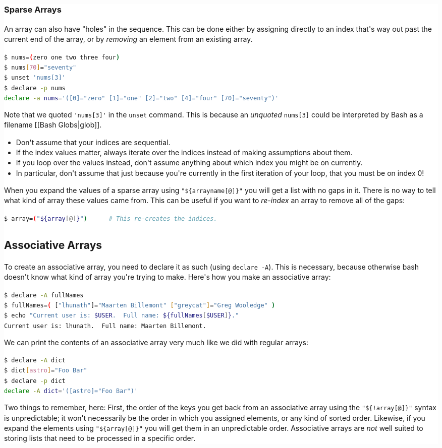 ### Sparse Arrays

An array can also have "holes" in the sequence. This can be done either by assigning directly to an index that's way out past the current end of the array, or by *removing* an element from an existing array. 

```bash
$ nums=(zero one two three four)
$ nums[70]="seventy"
$ unset 'nums[3]'
$ declare -p nums
declare -a nums='([0]="zero" [1]="one" [2]="two" [4]="four" [70]="seventy")'
```

Note that we quoted `'nums[3]'` in the `unset` command. This is because an *unquoted* `nums[3]` could be interpreted by Bash as a filename [[Bash Globs|glob]].


- Don't assume that your indices are sequential. 
- If the index values matter, always iterate over the indices instead of making assumptions about them. 
- If you loop over the values instead, don't assume anything about which index you might be on currently. 
- In particular, don't assume that just because you're currently in the first iteration of your loop, that you must be on index 0! 

When you expand the values of a sparse array using `"${arrayname[@]}"` you will get a list with no gaps in it.  There is no way to tell what kind of array these values came from. This can be useful if you want to *re-index* an array to remove all of the gaps: 

```bash
$ array=("${array[@]}")      # This re-creates the indices.
```

## Associative Arrays

To create an associative array, you need to declare it as such (using `declare -A`).  This is necessary, because otherwise bash doesn't know what kind of array you're trying to make.  Here's how you make an associative array: 

```bash
$ declare -A fullNames
$ fullNames=( ["lhunath"]="Maarten Billemont" ["greycat"]="Greg Wooledge" )
$ echo "Current user is: $USER.  Full name: ${fullNames[$USER]}."
Current user is: lhunath.  Full name: Maarten Billemont.
```

We can print the contents of an associative array very much like we did with regular arrays: 

```bash
$ declare -A dict
$ dict[astro]="Foo Bar"
$ declare -p dict
declare -A dict='([astro]="Foo Bar")'
```

Two things to remember, here:  First, the order of the keys you get back from an associative array using the `"${!array[@]}"` syntax is unpredictable; it won't necessarily be the order in which you assigned elements, or any kind of sorted order.  Likewise, if you expand the elements using `"${array[@]}"` you will get them in an unpredictable order.  Associative arrays are *not* well suited to storing lists that need to be processed in a specific order. 
